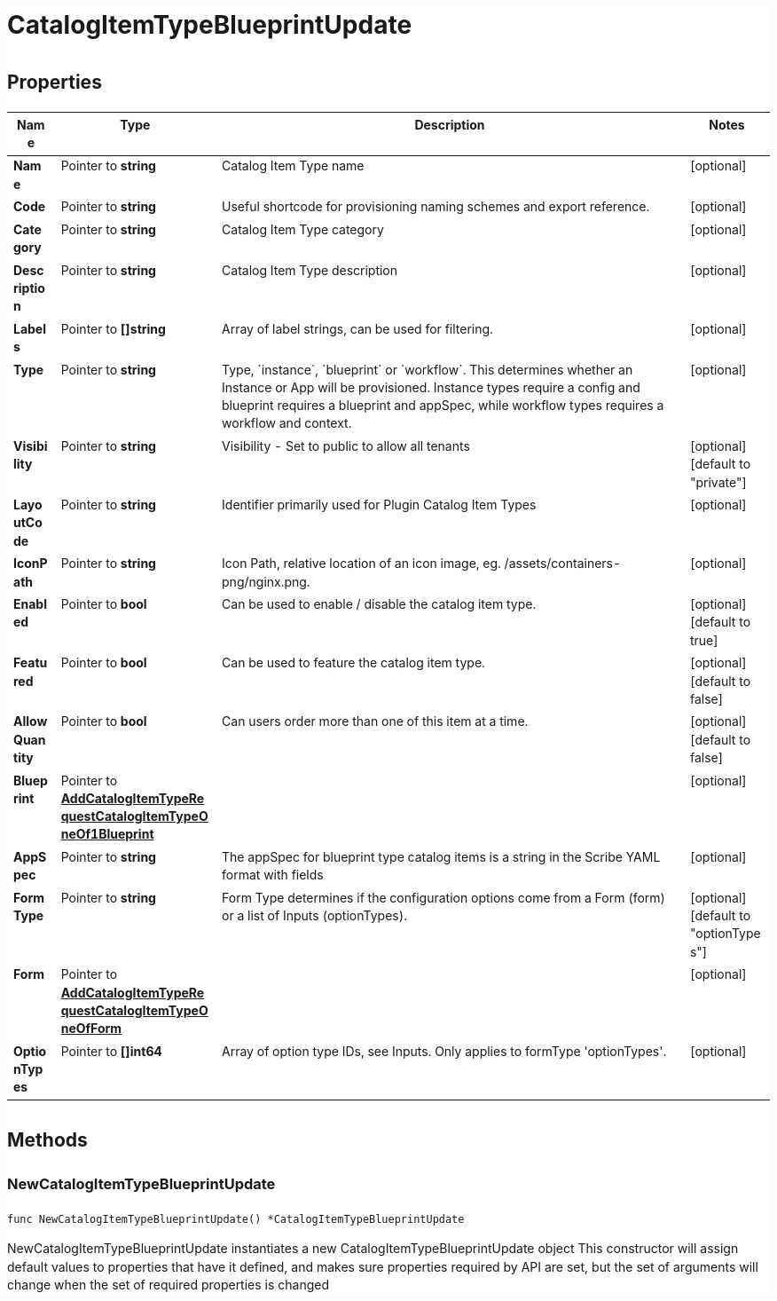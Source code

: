 # CatalogItemTypeBlueprintUpdate

## Properties

Name | Type | Description | Notes
------------ | ------------- | ------------- | -------------
**Name** | Pointer to **string** | Catalog Item Type name | [optional] 
**Code** | Pointer to **string** | Useful shortcode for provisioning naming schemes and export reference. | [optional] 
**Category** | Pointer to **string** | Catalog Item Type category | [optional] 
**Description** | Pointer to **string** | Catalog Item Type description | [optional] 
**Labels** | Pointer to **[]string** | Array of label strings, can be used for filtering. | [optional] 
**Type** | Pointer to **string** | Type, &#x60;instance&#x60;, &#x60;blueprint&#x60; or &#x60;workflow&#x60;. This determines whether an Instance or App will be provisioned. Instance types require a config and blueprint requires a blueprint and appSpec, while workflow types requires a workflow and context. | [optional] 
**Visibility** | Pointer to **string** | Visibility - Set to public to allow all tenants | [optional] [default to "private"]
**LayoutCode** | Pointer to **string** | Identifier primarily used for Plugin Catalog Item Types | [optional] 
**IconPath** | Pointer to **string** | Icon Path, relative location of an icon image, eg. /assets/containers-png/nginx.png. | [optional] 
**Enabled** | Pointer to **bool** | Can be used to enable / disable the catalog item type. | [optional] [default to true]
**Featured** | Pointer to **bool** | Can be used to feature the catalog item type. | [optional] [default to false]
**AllowQuantity** | Pointer to **bool** | Can users order more than one of this item at a time. | [optional] [default to false]
**Blueprint** | Pointer to [**AddCatalogItemTypeRequestCatalogItemTypeOneOf1Blueprint**](AddCatalogItemTypeRequestCatalogItemTypeOneOf1Blueprint.md) |  | [optional] 
**AppSpec** | Pointer to **string** | The appSpec for blueprint type catalog items is a string in the Scribe YAML format with fields | [optional] 
**FormType** | Pointer to **string** | Form Type determines if the configuration options come from a Form (form) or a list of Inputs (optionTypes). | [optional] [default to "optionTypes"]
**Form** | Pointer to [**AddCatalogItemTypeRequestCatalogItemTypeOneOfForm**](AddCatalogItemTypeRequestCatalogItemTypeOneOfForm.md) |  | [optional] 
**OptionTypes** | Pointer to **[]int64** | Array of option type IDs, see Inputs. Only applies to formType &#39;optionTypes&#39;. | [optional] 

## Methods

### NewCatalogItemTypeBlueprintUpdate

`func NewCatalogItemTypeBlueprintUpdate() *CatalogItemTypeBlueprintUpdate`

NewCatalogItemTypeBlueprintUpdate instantiates a new CatalogItemTypeBlueprintUpdate object
This constructor will assign default values to properties that have it defined,
and makes sure properties required by API are set, but the set of arguments
will change when the set of required properties is changed
